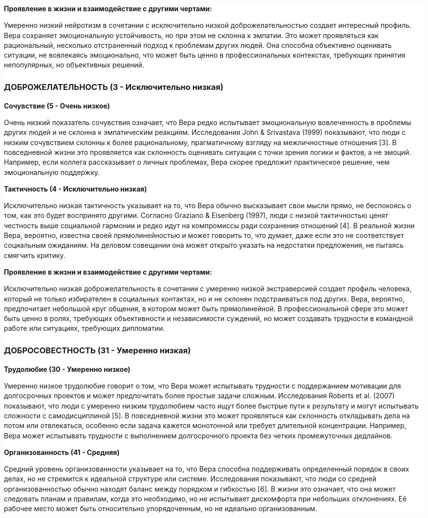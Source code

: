 **Проявление в жизни и взаимодействие с другими чертами:**

Умеренно низкий нейротизм в сочетании с исключительно низкой доброжелательностью создает интересный профиль. Вера сохраняет эмоциональную устойчивость, но при этом не склонна к эмпатии. Это может проявляться как рациональный, несколько отстраненный подход к проблемам других людей. Она способна объективно оценивать ситуации, не вовлекаясь эмоционально, что может быть ценно в профессиональных контекстах, требующих принятия непопулярных, но объективных решений.

### ДОБРОЖЕЛАТЕЛЬНОСТЬ (3 - Исключительно низкая)

**Сочувствие (5 - Очень низкое)**

Очень низкий показатель сочувствия означает, что Вера редко испытывает эмоциональную вовлеченность в проблемы других людей и не склонна к эмпатическим реакциям. Исследования John & Srivastava (1999) показывают, что люди с низким сочувствием склонны к более рациональному, прагматичному взгляду на межличностные отношения [3]. В повседневной жизни это проявляется как склонность оценивать ситуации с точки зрения логики и фактов, а не эмоций. Например, если коллега рассказывает о личных проблемах, Вера скорее предложит практическое решение, чем эмоциональную поддержку.

**Тактичность (4 - Исключительно низкая)**

Исключительно низкая тактичность указывает на то, что Вера обычно высказывает свои мысли прямо, не беспокоясь о том, как это будет воспринято другими. Согласно Graziano & Eisenberg (1997), люди с низкой тактичностью ценят честность выше социальной гармонии и редко идут на компромиссы ради сохранения отношений [4]. В реальной жизни Вера, вероятно, известна своей прямолинейностью и может говорить то, что думает, даже если это не соответствует социальным ожиданиям. На деловом совещании она может открыто указать на недостатки предложения, не пытаясь смягчить критику.

**Проявление в жизни и взаимодействие с другими чертами:**

Исключительно низкая доброжелательность в сочетании с умеренно низкой экстраверсией создает профиль человека, который не только избирателен в социальных контактах, но и не склонен подстраиваться под других. Вера, вероятно, предпочитает небольшой круг общения, в котором может быть прямолинейной. В профессиональной сфере это может быть ценно в ролях, требующих объективности и независимости суждений, но может создавать трудности в командной работе или ситуациях, требующих дипломатии.

### ДОБРОСОВЕСТНОСТЬ (31 - Умеренно низкая)

**Трудолюбие (30 - Умеренно низкое)**

Умеренно низкое трудолюбие говорит о том, что Вера может испытывать трудности с поддержанием мотивации для долгосрочных проектов и может предпочитать более простые задачи сложным. Исследования Roberts et al. (2007) показывают, что люди с умеренно низким трудолюбием часто ищут более быстрые пути к результату и могут испытывать сложности с самодисциплиной [5]. В повседневной жизни это может проявляться как склонность откладывать дела на потом или отвлекаться, особенно если задача кажется монотонной или требует длительной концентрации. Например, Вера может испытывать трудности с выполнением долгосрочного проекта без четких промежуточных дедлайнов.

**Организованность (41 - Средняя)**

Средний уровень организованности указывает на то, что Вера способна поддерживать определенный порядок в своих делах, но не стремится к идеальной структуре или системе. Исследования показывают, что люди со средней организованностью обычно находят баланс между порядком и гибкостью [6]. В жизни это означает, что она может следовать планам и правилам, когда это необходимо, но не испытывает дискомфорта при небольших отклонениях. Её рабочее место может быть относительно упорядоченным, но не идеально организованным.
